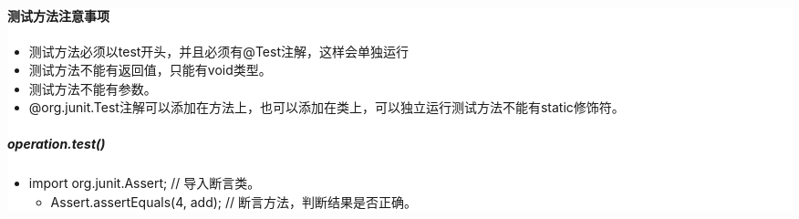 #### 测试方法注意事项
- 测试方法必须以test开头，并且必须有@Test注解，这样会单独运行
- 测试方法不能有返回值，只能有void类型。
- 测试方法不能有参数。
- @org.junit.Test注解可以添加在方法上，也可以添加在类上，可以独立运行测试方法不能有static修饰符。
##### operation.test()
  - import org.junit.Assert; // 导入断言类。
     - Assert.assertEquals(4, add); // 断言方法，判断结果是否正确。
